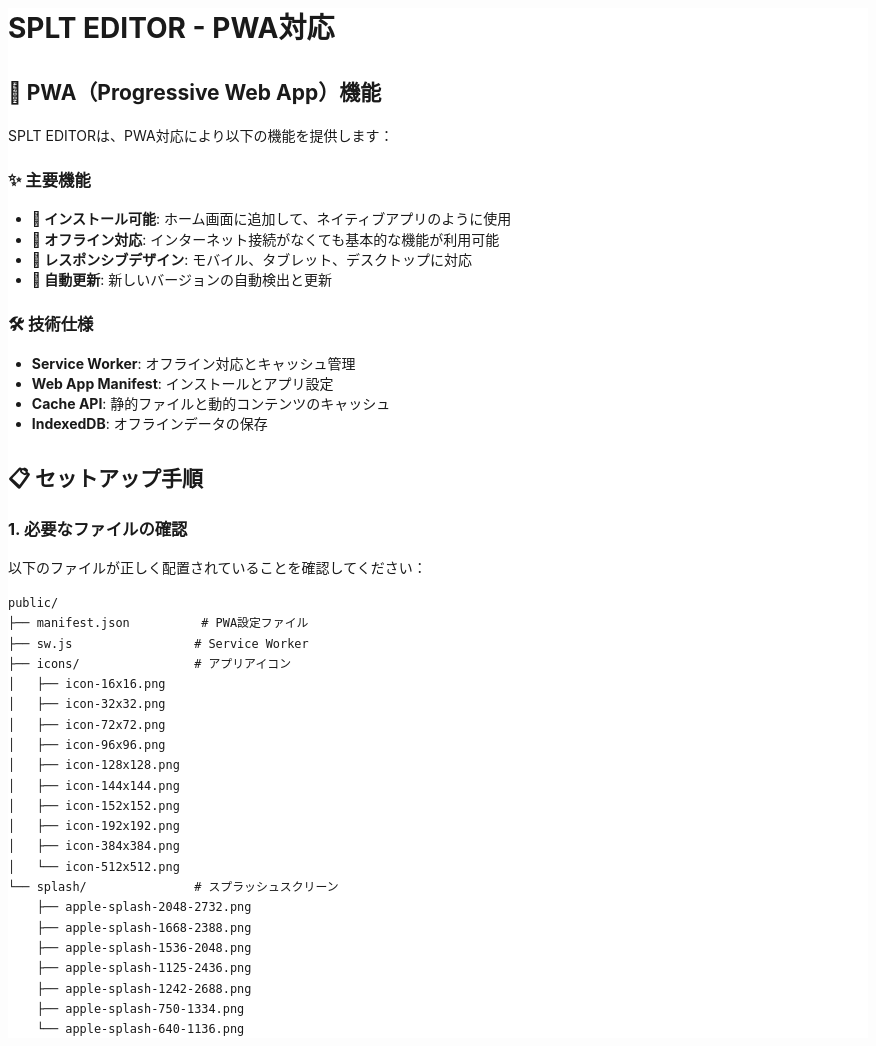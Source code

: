 # SPLT EDITOR - PWA対応

## 🚀 PWA（Progressive Web App）機能

SPLT EDITORは、PWA対応により以下の機能を提供します：

### ✨ 主要機能

- **📱 インストール可能**: ホーム画面に追加して、ネイティブアプリのように使用
- **🔄 オフライン対応**: インターネット接続がなくても基本的な機能が利用可能
- **📱 レスポンシブデザイン**: モバイル、タブレット、デスクトップに対応
- **🔄 自動更新**: 新しいバージョンの自動検出と更新

### 🛠️ 技術仕様

- **Service Worker**: オフライン対応とキャッシュ管理
- **Web App Manifest**: インストールとアプリ設定
- **Cache API**: 静的ファイルと動的コンテンツのキャッシュ
- **IndexedDB**: オフラインデータの保存

## 📋 セットアップ手順

### 1. 必要なファイルの確認

以下のファイルが正しく配置されていることを確認してください：

```
public/
├── manifest.json          # PWA設定ファイル
├── sw.js                 # Service Worker
├── icons/                # アプリアイコン
│   ├── icon-16x16.png
│   ├── icon-32x32.png
│   ├── icon-72x72.png
│   ├── icon-96x96.png
│   ├── icon-128x128.png
│   ├── icon-144x144.png
│   ├── icon-152x152.png
│   ├── icon-192x192.png
│   ├── icon-384x384.png
│   └── icon-512x512.png
└── splash/               # スプラッシュスクリーン
    ├── apple-splash-2048-2732.png
    ├── apple-splash-1668-2388.png
    ├── apple-splash-1536-2048.png
    ├── apple-splash-1125-2436.png
    ├── apple-splash-1242-2688.png
    ├── apple-splash-750-1334.png
    └── apple-splash-640-1136.png
```
